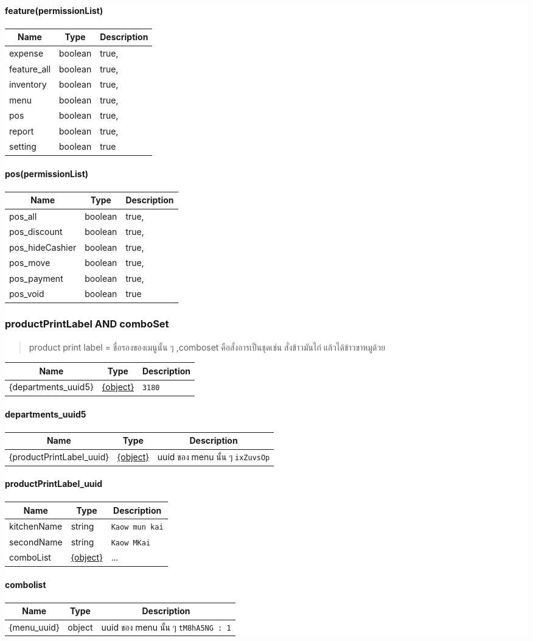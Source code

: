 #### feature(permissionList)
| Name | Type | Description
|----|----|-----------  
expense | boolean | true,
feature_all | boolean | true,
inventory | boolean | true,
menu | boolean | true,
pos | boolean | true,
report | boolean | true,
setting | boolean | true

#### pos(permissionList)
| Name | Type | Description
|----|----|-----------  
pos_all | boolean | true,
pos_discount | boolean | true,
pos_hideCashier | boolean | true,
pos_move | boolean | true,
pos_payment | boolean | true,
pos_void | boolean | true

### productPrintLabel AND comboSet
> product print label = ชื่อรองของเมนูนั้น ๆ ,comboset คือสั่งอารเป็นชุดเช่น สั่งข้าวมันไก่ แล้วได้ข้าวขาหมูด้วย

| Name | Type | Description
|----|----|-----------  
{departments_uuid5} | [{object}](z_part1.md#departments_uuid5) | `3180`
        
#### departments_uuid5
| Name | Type | Description
|----|----|-----------  
{productPrintLabel_uuid} | [{object}](z_part1.md#productPrintLabel_uuid) | uuid ของ menu นั้น ๆ `ixZuvsOp`

#### productPrintLabel_uuid
| Name | Type | Description
|----|----|-----------  
kitchenName | string | `Kaow mun kai`
secondName | string | `Kaow MKai`
comboList | [{object}](z_part1.md#combolist) | ... 

#### combolist
| Name | Type | Description
|----|----|-----------  
{menu_uuid}| object | uuid ของ menu นั้น ๆ `tM8hA5NG : 1`